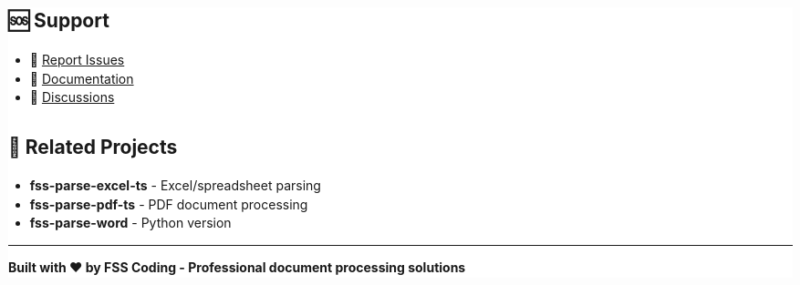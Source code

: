 ## 🆘 Support

- 🐛 [Report Issues](https://github.com/FSSCoding/fss-parse-word-ts/issues)
- 📖 [Documentation](https://github.com/FSSCoding/fss-parse-word-ts#readme)
- 💬 [Discussions](https://github.com/FSSCoding/fss-parse-word-ts/discussions)

## 🔗 Related Projects

- **fss-parse-excel-ts** - Excel/spreadsheet parsing
- **fss-parse-pdf-ts** - PDF document processing
- **fss-parse-word** - Python version

---

**Built with ❤️ by FSS Coding - Professional document processing solutions**